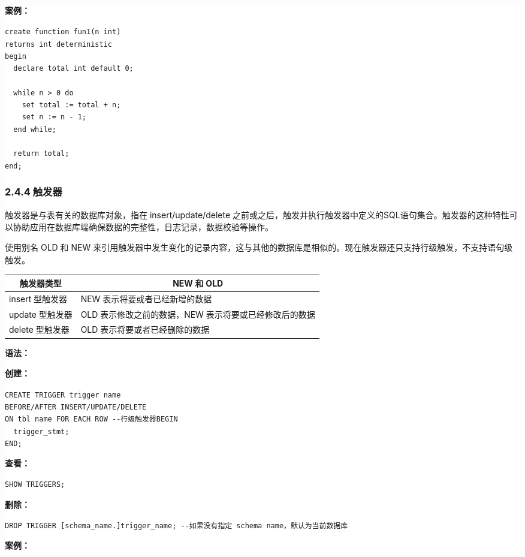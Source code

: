 **案例：**

```
create function fun1(n int)
returns int deterministic
begin
  declare total int default 0;

  while n > 0 do 
    set total := total + n;
    set n := n - 1;
  end while;

  return total;
end;
```

### 2.4.4 触发器

触发器是与表有关的数据库对象，指在 insert/update/delete 之前或之后，触发并执行触发器中定义的SQL语句集合。触发器的这种特性可以协助应用在数据库端确保数据的完整性，日志记录，数据校验等操作。

使用别名 OLD 和 NEW 来引用触发器中发生变化的记录内容，这与其他的数据库是相似的。现在触发器还只支持行级触发，不支持语句级触发。

| 触发器类型      | NEW 和 OLD                                             |
| --------------- | ------------------------------------------------------ |
| insert 型触发器 | NEW 表示将要或者已经新增的数据                         |
| update 型触发器 | OLD 表示修改之前的数据，NEW 表示将要或已经修改后的数据 |
| delete 型触发器 | OLD 表示将要或者已经删除的数据                         |

**语法：**

**创建：**

```
CREATE TRIGGER trigger name
BEFORE/AFTER INSERT/UPDATE/DELETE
ON tbl name FOR EACH ROW --行级触发器BEGIN
  trigger_stmt;
END;
```

**查看：**

```
SHOW TRIGGERS;
```

**删除：**

```
DROP TRIGGER [schema_name.]trigger_name; --如果没有指定 schema name，默认为当前数据库
```

**案例：**
